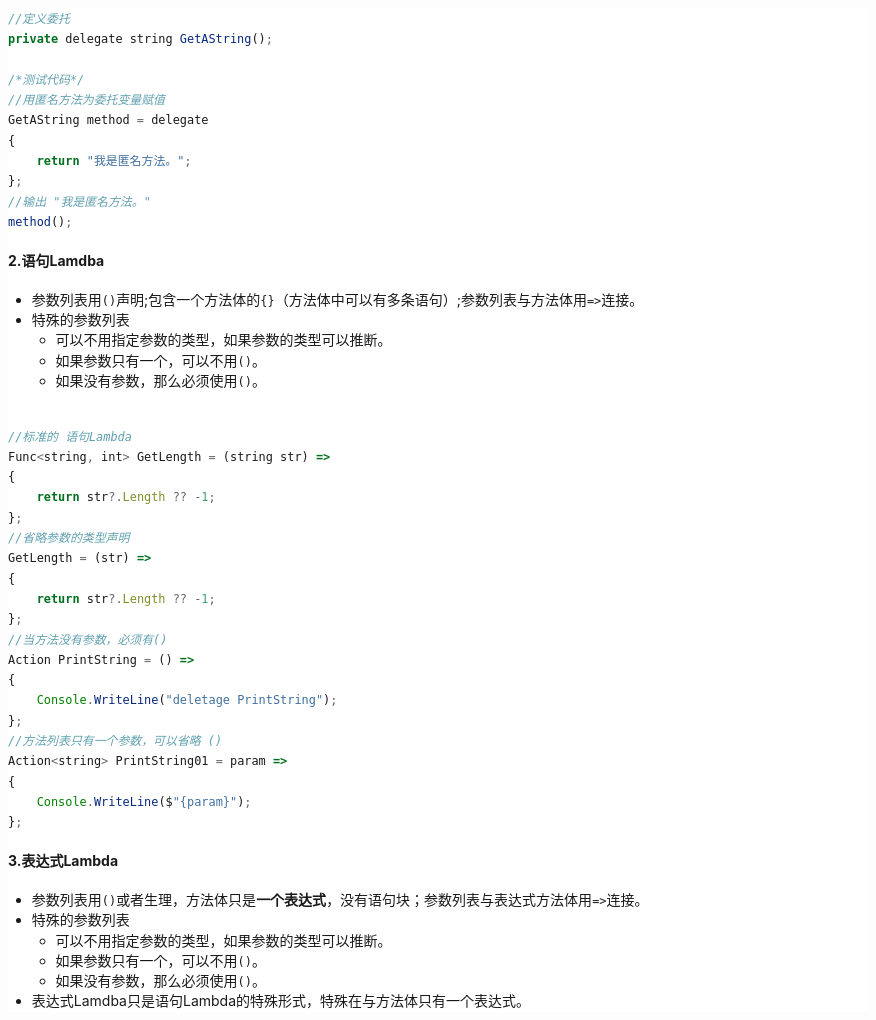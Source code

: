 ``` js
//定义委托
private delegate string GetAString();

/*测试代码*/
//用匿名方法为委托变量赋值
GetAString method = delegate
{
    return "我是匿名方法。";
};
//输出 "我是匿名方法。"
method();


```

#### **2.语句Lamdba**
* 参数列表用`()`声明;包含一个方法体的`{}`（方法体中可以有多条语句）;参数列表与方法体用`=>`连接。
* 特殊的参数列表
  * 可以不用指定参数的类型，如果参数的类型可以推断。
  * 如果参数只有一个，可以不用`()`。
  * 如果没有参数，那么必须使用`()`。


``` js

//标准的 语句Lambda
Func<string, int> GetLength = (string str) =>
{
    return str?.Length ?? -1;
};
//省略参数的类型声明
GetLength = (str) => 
{
    return str?.Length ?? -1;
};
//当方法没有参数，必须有()
Action PrintString = () =>
{
    Console.WriteLine("deletage PrintString");
};
//方法列表只有一个参数，可以省略 ()
Action<string> PrintString01 = param =>
{
    Console.WriteLine($"{param}");
};

```

#### **3.表达式Lambda**
* 参数列表用`()`或者生理，方法体只是**一个表达式**，没有语句块；参数列表与表达式方法体用`=>`连接。
* 特殊的参数列表
  * 可以不用指定参数的类型，如果参数的类型可以推断。
  * 如果参数只有一个，可以不用`()`。
  * 如果没有参数，那么必须使用`()`。
* 表达式Lamdba只是语句Lambda的特殊形式，特殊在与方法体只有一个表达式。
